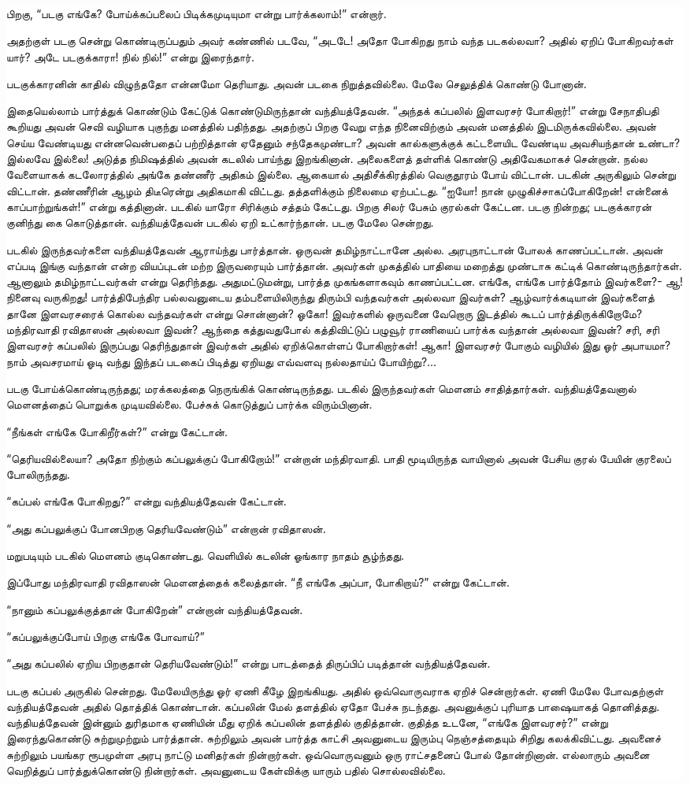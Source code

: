 பிறகு, &#8220;படகு எங்கே? போய்க்கப்பலைப் பிடிக்கமுடியுமா என்று பார்க்கலாம்!&#8221; என்றார்.

அதற்குள் படகு சென்று கொண்டிருப்பதும் அவர் கண்ணில் படவே, &#8220;அடடே! அதோ போகிறது நாம் வந்த படகல்லவா? அதில் ஏறிப் போகிறவர்கள் யார்? அடே படகுக்காரா! நில் நில்!&#8221; என்று இரைந்தார்.

படகுக்காரனின் காதில் விழுந்ததோ என்னமோ தெரியாது. அவன் படகை நிறுத்தவில்லை. மேலே செலுத்திக் கொண்டு போனான்.

இதையெல்லாம் பார்த்துக் கொண்டும் கேட்டுக் கொண்டுமிருந்தான் வந்தியத்தேவன். &#8220;அந்தக் கப்பலில் இளவரசர் போகிறார்!&#8221; என்று சேநாதிபதி கூறியது அவன் செவி வழியாக புகுந்து மனத்தில் பதிந்தது. அதற்குப் பிறகு வேறு எந்த நினைவிற்கும் அவன் மனத்தில் இடமிருக்கவில்லை. அவன் செய்ய வேண்டியது என்னவென்பதைப் பற்றித்தான் ஏதேனும் சந்தேகமுண்டா? அவன் கால்களுக்குக் கட்டளையிட வேண்டிய அவசியந்தான் உண்டா? இல்லவே இல்லை! அடுத்த நிமிஷத்தில் அவன் கடலில் பாய்ந்து இறங்கினான். அலைகளைத் தள்ளிக் கொண்டு அதிவேகமாகச் சென்றான். நல்ல வேளையாகக் கடலோரத்தில் அங்கே தண்ணீர் அதிகம் இல்லை. ஆகையால் அதிசீக்கிரத்தில் வெகுதூரம் போய் விட்டான். படகின் அருகிலும் சென்று விட்டான். தண்ணீரின் ஆழம் திடீரென்று அதிகமாகி விட்டது. தத்தளிக்கும் நிலைமை ஏற்பட்டது. &#8220;ஐயோ! நான் முழுகிச்சாகப்போகிறேன்! என்னைக் காப்பாற்றுங்கள்!&#8221; என்று கத்தினான். படகில் யாரோ சிரிக்கும் சத்தம் கேட்டது. பிறகு சிலர் பேசும் குரல்கள் கேட்டன. படகு நின்றது; படகுக்காரன் குனிந்து கை கொடுத்தான். வந்தியத்தேவன் படகில் ஏறி உட்கார்ந்தான். படகு மேலே சென்றது.

படகில் இருந்தவர்களை வந்தியத்தேவன் ஆராய்ந்து பார்த்தான். ஒருவன் தமிழ்நாட்டானே அல்ல. அரபுநாட்டான் போலக் காணப்பட்டான். அவன் எப்படி இங்கு வந்தான் என்ற வியப்புடன் மற்ற இருவரையும் பார்த்தான். அவர்கள் முகத்தில் பாதியை மறைத்து முண்டாசு கட்டிக் கொண்டிருந்தார்கள். ஆனாலும் தமிழ்நாட்டவர்கள் என்று தெரிந்தது. அதுமட்டுமன்று, பார்த்த முகங்களாகவும் காணப்பட்டன. எங்கே, எங்கே பார்த்தோம் இவர்களை?- ஆ! நினைவு வருகிறது! பார்த்திபேந்திர பல்லவனுடைய தம்பளையிலிருந்து திரும்பி வந்தவர்கள் அல்லவா இவர்கள்? ஆழ்வார்க்கடியான் இவர்களைத் தானே இளவரசரைக் கொல்ல வந்தவர்கள் என்று சொன்னான்? ஓகோ! இவர்களில் ஒருவனை வேறொரு இடத்தில் கூடப் பார்த்திருக்கிறோமே? மந்திரவாதி ரவிதாஸன் அல்லவா இவன்? ஆந்தை கத்துவதுபோல் கத்திவிட்டுப் பழுவூர் ராணியைப் பார்க்க வந்தான் அல்லவா இவன்? சரி, சரி இளவரசர் கப்பலில் இருப்பது தெரிந்துதான் இவர்கள் அதில் ஏறிக்கொள்ளப் போகிறார்கள்! ஆகா! இளவரசர் போகும் வழியில் இது ஓர் அபாயமா? நாம் அவசரமாய் ஓடி வந்து இந்தப் படகைப் பிடித்து ஏறியது எவ்வளவு நல்லதாய்ப் போயிற்று?&#8230;

படகு போய்க்கொண்டிருந்தது; மரக்கலத்தை நெருங்கிக் கொண்டிருந்தது. படகில் இருந்தவர்கள் மௌனம் சாதித்தார்கள். வந்தியத்தேவனால் மௌனத்தைப் பொறுக்க முடியவில்லை. பேச்சுக் கொடுத்துப் பார்க்க விரும்பினான்.

&#8220;நீங்கள் எங்கே போகிறீர்கள்?&#8221; என்று கேட்டான்.

&#8220;தெரியவில்லையா? அதோ நிற்கும் கப்பலுக்குப் போகிறோம்!&#8221; என்றான் மந்திரவாதி. பாதி மூடியிருந்த வாயினால் அவன் பேசிய குரல் பேயின் குரலைப் போலிருந்தது.

&#8220;கப்பல் எங்கே போகிறது?&#8221; என்று வந்தியத்தேவன் கேட்டான்.

&#8220;அது கப்பலுக்குப் போனபிறகு தெரியவேண்டும்&#8221; என்றான் ரவிதாஸன்.

மறுபடியும் படகில் மௌனம் குடிகொண்டது. வெளியில் கடலின் ஓங்கார நாதம் சூழ்ந்தது.

இப்போது மந்திரவாதி ரவிதாஸன் மௌனத்தைக் கலைத்தான். &#8220;நீ எங்கே அப்பா, போகிறாய்?&#8221; என்று கேட்டான்.

&#8220;நானும் கப்பலுக்குத்தான் போகிறேன்&#8221; என்றான் வந்தியத்தேவன்.

&#8220;கப்பலுக்குப்போய் பிறகு எங்கே போவாய்?&#8221;

&#8220;அது கப்பலில் ஏறிய பிறகுதான் தெரியவேண்டும்!&#8221; என்று பாடத்தைத் திருப்பிப் படித்தான் வந்தியத்தேவன்.

படகு கப்பல் அருகில் சென்றது. மேலேயிருந்து ஓர் ஏணி கீழே இறங்கியது. அதில் ஒவ்வொருவராக ஏறிச் சென்றார்கள். ஏணி மேலே போவதற்குள் வந்தியத்தேவன் அதில் தொத்திக் கொண்டான். கப்பலின் மேல் தளத்தில் ஏதோ பேச்சு நடந்தது. அவனுக்குப் புரியாத பாஷையாகத் தொனித்தது. வந்தியத்தேவன் இன்னும் துரிதமாக ஏணியின் மீது ஏறிக் கப்பலின் தளத்தில் குதித்தான். குதித்த உடனே, &#8220;எங்கே இளவரசர்?&#8221; என்று இரைந்துகொண்டு சுற்றுமுற்றும் பார்த்தான். சுற்றிலும் அவன் பார்த்த காட்சி அவனுடைய இரும்பு நெஞ்சத்தையும் சிறிது கலக்கிவிட்டது. அவனைச் சுற்றிலும் பயங்கர ரூபமுள்ள அரபு நாட்டு மனிதர்கள் நின்றார்கள். ஒவ்வொருவனும் ஒரு ராட்சதனைப் போல் தோன்றினான். எல்லாரும் அவனை வெறித்துப் பார்த்துக்கொண்டு நின்றார்கள். அவனுடைய கேள்விக்கு யாரும் பதில் சொல்லவில்லை.
